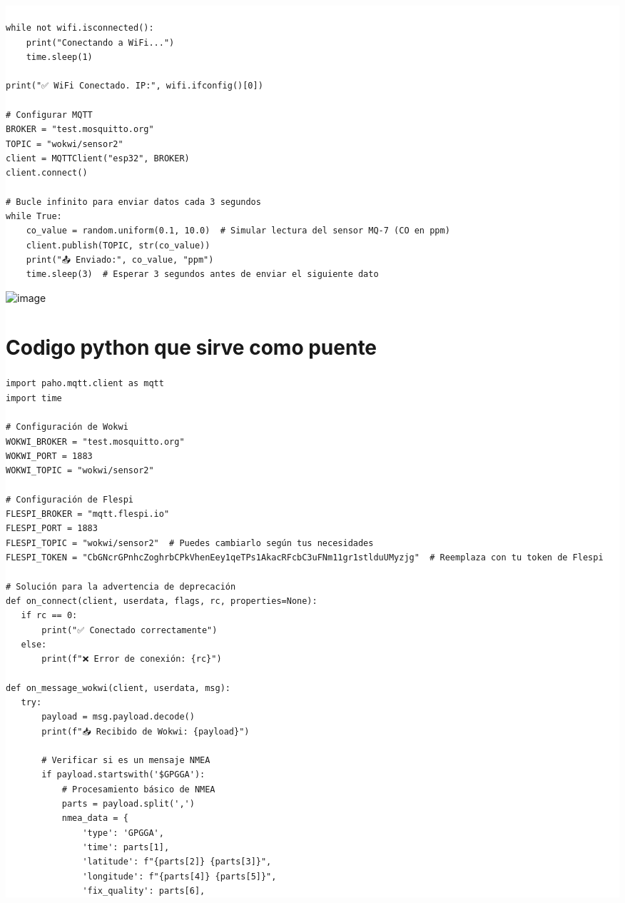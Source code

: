 ```

while not wifi.isconnected():
    print("Conectando a WiFi...")
    time.sleep(1)

print("✅ WiFi Conectado. IP:", wifi.ifconfig()[0])

# Configurar MQTT
BROKER = "test.mosquitto.org"
TOPIC = "wokwi/sensor2"
client = MQTTClient("esp32", BROKER)
client.connect()

# Bucle infinito para enviar datos cada 3 segundos
while True:
    co_value = random.uniform(0.1, 10.0)  # Simular lectura del sensor MQ-7 (CO en ppm)
    client.publish(TOPIC, str(co_value))
    print("📤 Enviado:", co_value, "ppm")
    time.sleep(3)  # Esperar 3 segundos antes de enviar el siguiente dato
```

![image](https://gist.github.com/user-attachments/assets/668403fe-620e-4caa-bd7e-986827063410)

 # Codigo python que sirve como puente
 ```
import paho.mqtt.client as mqtt
import time

# Configuración de Wokwi
WOKWI_BROKER = "test.mosquitto.org"
WOKWI_PORT = 1883
WOKWI_TOPIC = "wokwi/sensor2"

# Configuración de Flespi
FLESPI_BROKER = "mqtt.flespi.io"
FLESPI_PORT = 1883
FLESPI_TOPIC = "wokwi/sensor2"  # Puedes cambiarlo según tus necesidades
FLESPI_TOKEN = "CbGNcrGPnhcZoghrbCPkVhenEey1qeTPs1AkacRFcbC3uFNm11gr1stlduUMyzjg"  # Reemplaza con tu token de Flespi

# Solución para la advertencia de deprecación
def on_connect(client, userdata, flags, rc, properties=None):
    if rc == 0:
        print("✅ Conectado correctamente")
    else:
        print(f"❌ Error de conexión: {rc}")

def on_message_wokwi(client, userdata, msg):
    try:
        payload = msg.payload.decode()
        print(f"📥 Recibido de Wokwi: {payload}")
        
        # Verificar si es un mensaje NMEA
        if payload.startswith('$GPGGA'):
            # Procesamiento básico de NMEA
            parts = payload.split(',')
            nmea_data = {
                'type': 'GPGGA',
                'time': parts[1],
                'latitude': f"{parts[2]} {parts[3]}",
                'longitude': f"{parts[4]} {parts[5]}",
                'fix_quality': parts[6],
 ```